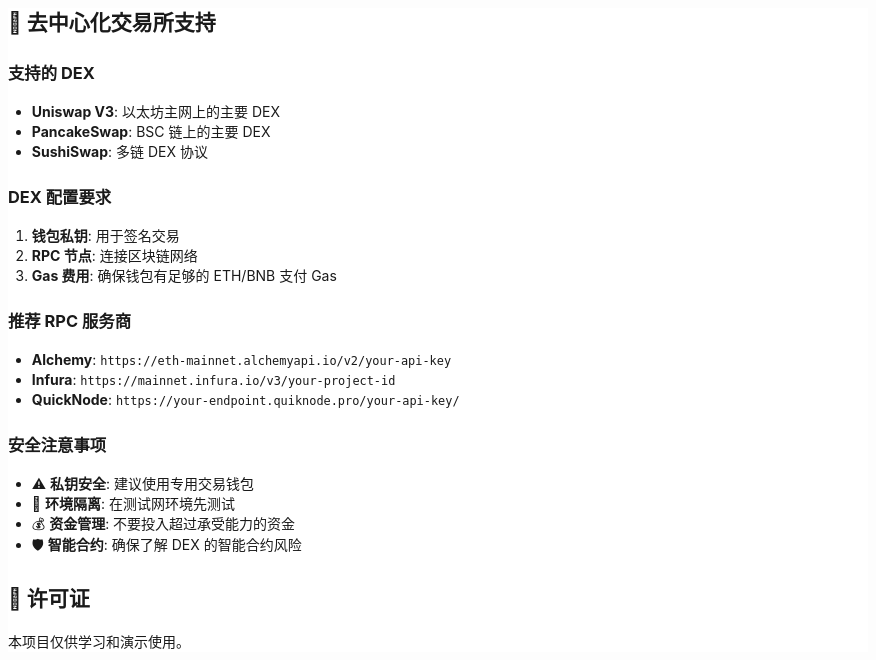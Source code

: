 ## 🔗 去中心化交易所支持

### 支持的 DEX
- **Uniswap V3**: 以太坊主网上的主要 DEX
- **PancakeSwap**: BSC 链上的主要 DEX  
- **SushiSwap**: 多链 DEX 协议

### DEX 配置要求
1. **钱包私钥**: 用于签名交易
2. **RPC 节点**: 连接区块链网络
3. **Gas 费用**: 确保钱包有足够的 ETH/BNB 支付 Gas

### 推荐 RPC 服务商
- **Alchemy**: `https://eth-mainnet.alchemyapi.io/v2/your-api-key`
- **Infura**: `https://mainnet.infura.io/v3/your-project-id`
- **QuickNode**: `https://your-endpoint.quiknode.pro/your-api-key/`

### 安全注意事项
- ⚠️ **私钥安全**: 建议使用专用交易钱包
- 🔐 **环境隔离**: 在测试网环境先测试
- 💰 **资金管理**: 不要投入超过承受能力的资金
- 🛡️ **智能合约**: 确保了解 DEX 的智能合约风险

## 📄 许可证

本项目仅供学习和演示使用。
